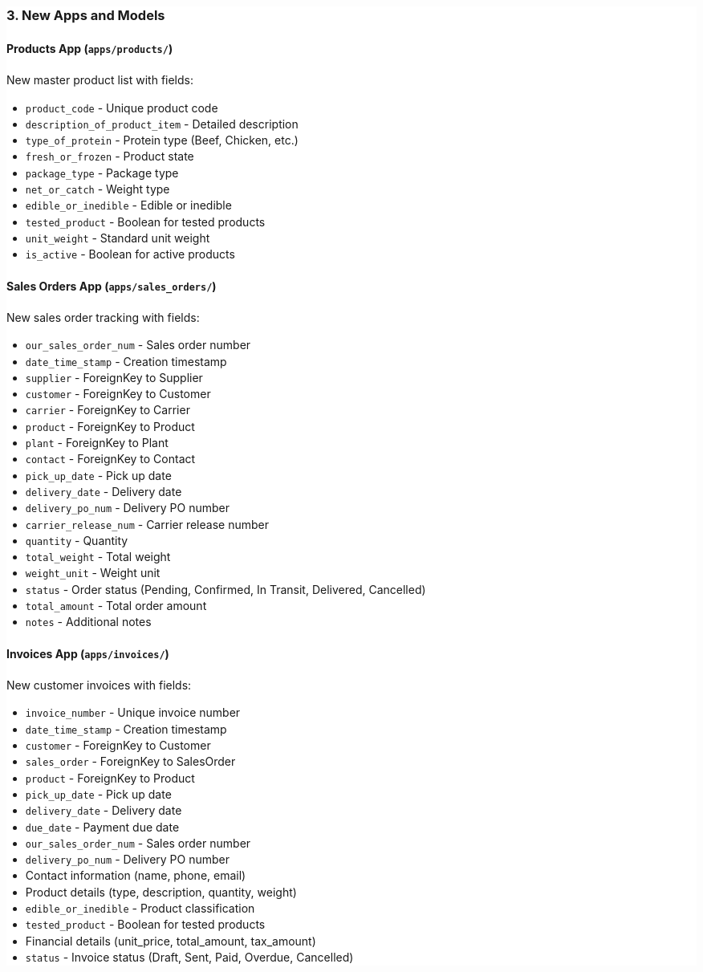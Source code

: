 ### 3. New Apps and Models

#### Products App (`apps/products/`)
New master product list with fields:
- `product_code` - Unique product code
- `description_of_product_item` - Detailed description
- `type_of_protein` - Protein type (Beef, Chicken, etc.)
- `fresh_or_frozen` - Product state
- `package_type` - Package type
- `net_or_catch` - Weight type
- `edible_or_inedible` - Edible or inedible
- `tested_product` - Boolean for tested products
- `unit_weight` - Standard unit weight
- `is_active` - Boolean for active products

#### Sales Orders App (`apps/sales_orders/`)
New sales order tracking with fields:
- `our_sales_order_num` - Sales order number
- `date_time_stamp` - Creation timestamp
- `supplier` - ForeignKey to Supplier
- `customer` - ForeignKey to Customer
- `carrier` - ForeignKey to Carrier
- `product` - ForeignKey to Product
- `plant` - ForeignKey to Plant
- `contact` - ForeignKey to Contact
- `pick_up_date` - Pick up date
- `delivery_date` - Delivery date
- `delivery_po_num` - Delivery PO number
- `carrier_release_num` - Carrier release number
- `quantity` - Quantity
- `total_weight` - Total weight
- `weight_unit` - Weight unit
- `status` - Order status (Pending, Confirmed, In Transit, Delivered, Cancelled)
- `total_amount` - Total order amount
- `notes` - Additional notes

#### Invoices App (`apps/invoices/`)
New customer invoices with fields:
- `invoice_number` - Unique invoice number
- `date_time_stamp` - Creation timestamp
- `customer` - ForeignKey to Customer
- `sales_order` - ForeignKey to SalesOrder
- `product` - ForeignKey to Product
- `pick_up_date` - Pick up date
- `delivery_date` - Delivery date
- `due_date` - Payment due date
- `our_sales_order_num` - Sales order number
- `delivery_po_num` - Delivery PO number
- Contact information (name, phone, email)
- Product details (type, description, quantity, weight)
- `edible_or_inedible` - Product classification
- `tested_product` - Boolean for tested products
- Financial details (unit_price, total_amount, tax_amount)
- `status` - Invoice status (Draft, Sent, Paid, Overdue, Cancelled)
